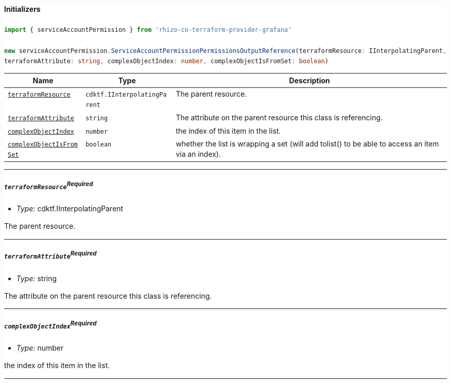#### Initializers <a name="Initializers" id="rhizo-co-terraform-provider-grafana.serviceAccountPermission.ServiceAccountPermissionPermissionsOutputReference.Initializer"></a>

```typescript
import { serviceAccountPermission } from 'rhizo-co-terraform-provider-grafana'

new serviceAccountPermission.ServiceAccountPermissionPermissionsOutputReference(terraformResource: IInterpolatingParent, terraformAttribute: string, complexObjectIndex: number, complexObjectIsFromSet: boolean)
```

| **Name** | **Type** | **Description** |
| --- | --- | --- |
| <code><a href="#rhizo-co-terraform-provider-grafana.serviceAccountPermission.ServiceAccountPermissionPermissionsOutputReference.Initializer.parameter.terraformResource">terraformResource</a></code> | <code>cdktf.IInterpolatingParent</code> | The parent resource. |
| <code><a href="#rhizo-co-terraform-provider-grafana.serviceAccountPermission.ServiceAccountPermissionPermissionsOutputReference.Initializer.parameter.terraformAttribute">terraformAttribute</a></code> | <code>string</code> | The attribute on the parent resource this class is referencing. |
| <code><a href="#rhizo-co-terraform-provider-grafana.serviceAccountPermission.ServiceAccountPermissionPermissionsOutputReference.Initializer.parameter.complexObjectIndex">complexObjectIndex</a></code> | <code>number</code> | the index of this item in the list. |
| <code><a href="#rhizo-co-terraform-provider-grafana.serviceAccountPermission.ServiceAccountPermissionPermissionsOutputReference.Initializer.parameter.complexObjectIsFromSet">complexObjectIsFromSet</a></code> | <code>boolean</code> | whether the list is wrapping a set (will add tolist() to be able to access an item via an index). |

---

##### `terraformResource`<sup>Required</sup> <a name="terraformResource" id="rhizo-co-terraform-provider-grafana.serviceAccountPermission.ServiceAccountPermissionPermissionsOutputReference.Initializer.parameter.terraformResource"></a>

- *Type:* cdktf.IInterpolatingParent

The parent resource.

---

##### `terraformAttribute`<sup>Required</sup> <a name="terraformAttribute" id="rhizo-co-terraform-provider-grafana.serviceAccountPermission.ServiceAccountPermissionPermissionsOutputReference.Initializer.parameter.terraformAttribute"></a>

- *Type:* string

The attribute on the parent resource this class is referencing.

---

##### `complexObjectIndex`<sup>Required</sup> <a name="complexObjectIndex" id="rhizo-co-terraform-provider-grafana.serviceAccountPermission.ServiceAccountPermissionPermissionsOutputReference.Initializer.parameter.complexObjectIndex"></a>

- *Type:* number

the index of this item in the list.

---
